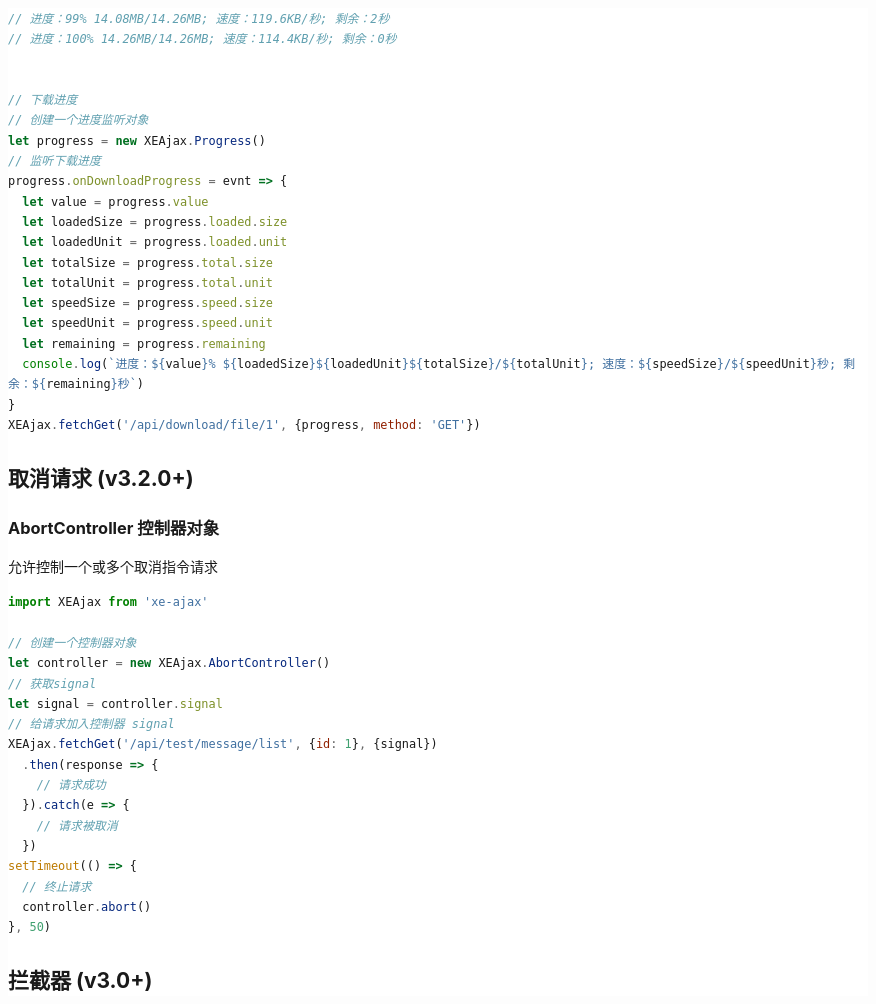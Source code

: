 ```javascript
// 进度：99% 14.08MB/14.26MB; 速度：119.6KB/秒; 剩余：2秒
// 进度：100% 14.26MB/14.26MB; 速度：114.4KB/秒; 剩余：0秒


// 下载进度
// 创建一个进度监听对象
let progress = new XEAjax.Progress()
// 监听下载进度
progress.onDownloadProgress = evnt => {
  let value = progress.value
  let loadedSize = progress.loaded.size
  let loadedUnit = progress.loaded.unit
  let totalSize = progress.total.size
  let totalUnit = progress.total.unit
  let speedSize = progress.speed.size
  let speedUnit = progress.speed.unit
  let remaining = progress.remaining
  console.log(`进度：${value}% ${loadedSize}${loadedUnit}${totalSize}/${totalUnit}; 速度：${speedSize}/${speedUnit}秒; 剩余：${remaining}秒`)
}
XEAjax.fetchGet('/api/download/file/1', {progress, method: 'GET'})
```

## 取消请求 (v3.2.0+)

### AbortController 控制器对象

允许控制一个或多个取消指令请求

```javascript
import XEAjax from 'xe-ajax'

// 创建一个控制器对象
let controller = new XEAjax.AbortController()
// 获取signal
let signal = controller.signal
// 给请求加入控制器 signal
XEAjax.fetchGet('/api/test/message/list', {id: 1}, {signal})
  .then(response => {
    // 请求成功
  }).catch(e => {
    // 请求被取消
  })
setTimeout(() => {
  // 终止请求
  controller.abort()
}, 50)
```

## 拦截器 (v3.0+)
